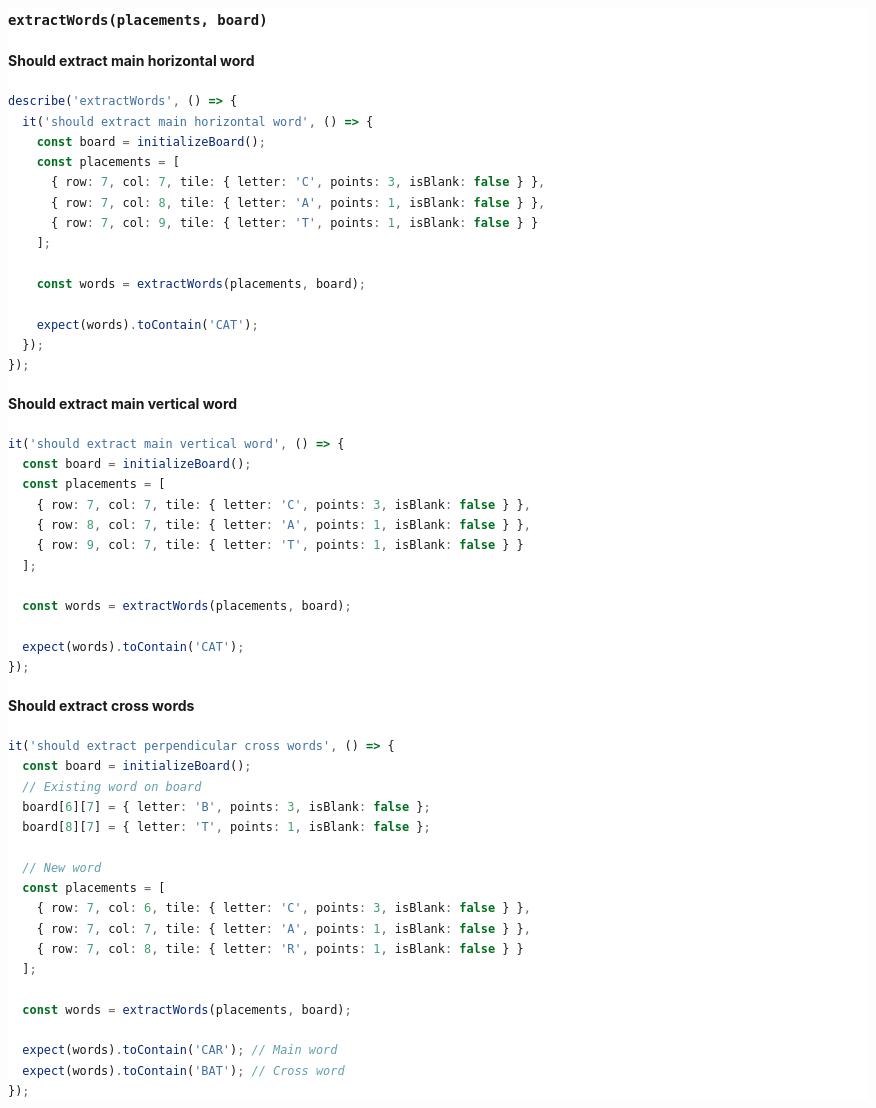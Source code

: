 ### `extractWords(placements, board)`

#### Should extract main horizontal word
```typescript
describe('extractWords', () => {
  it('should extract main horizontal word', () => {
    const board = initializeBoard();
    const placements = [
      { row: 7, col: 7, tile: { letter: 'C', points: 3, isBlank: false } },
      { row: 7, col: 8, tile: { letter: 'A', points: 1, isBlank: false } },
      { row: 7, col: 9, tile: { letter: 'T', points: 1, isBlank: false } }
    ];

    const words = extractWords(placements, board);

    expect(words).toContain('CAT');
  });
});
```

#### Should extract main vertical word
```typescript
it('should extract main vertical word', () => {
  const board = initializeBoard();
  const placements = [
    { row: 7, col: 7, tile: { letter: 'C', points: 3, isBlank: false } },
    { row: 8, col: 7, tile: { letter: 'A', points: 1, isBlank: false } },
    { row: 9, col: 7, tile: { letter: 'T', points: 1, isBlank: false } }
  ];

  const words = extractWords(placements, board);

  expect(words).toContain('CAT');
});
```

#### Should extract cross words
```typescript
it('should extract perpendicular cross words', () => {
  const board = initializeBoard();
  // Existing word on board
  board[6][7] = { letter: 'B', points: 3, isBlank: false };
  board[8][7] = { letter: 'T', points: 1, isBlank: false };

  // New word
  const placements = [
    { row: 7, col: 6, tile: { letter: 'C', points: 3, isBlank: false } },
    { row: 7, col: 7, tile: { letter: 'A', points: 1, isBlank: false } },
    { row: 7, col: 8, tile: { letter: 'R', points: 1, isBlank: false } }
  ];

  const words = extractWords(placements, board);

  expect(words).toContain('CAR'); // Main word
  expect(words).toContain('BAT'); // Cross word
});
```
